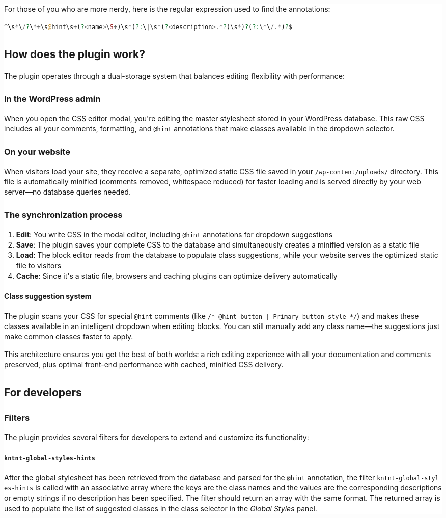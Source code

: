 For those of you who are more nerdy, here is the regular expression used to find the annotations:

```php
^\s*\/?\*+\s@hint\s+(?<name>\S+)\s*(?:\|\s*(?<description>.*?)\s*)?(?:\*\/.*)?$
```

## How does the plugin work?

The plugin operates through a dual-storage system that balances editing flexibility with performance:

### In the WordPress admin

When you open the CSS editor modal, you're editing the master stylesheet stored in your WordPress database. This raw CSS includes all your comments, formatting, and `@hint` annotations that make classes available in the dropdown selector.

### On your website

When visitors load your site, they receive a separate, optimized static CSS file saved in your `/wp-content/uploads/` directory. This file is automatically minified (comments removed, whitespace reduced) for faster loading and is served directly by your web server—no database queries needed.

### The synchronization process

1. **Edit**: You write CSS in the modal editor, including `@hint` annotations for dropdown suggestions
2. **Save**: The plugin saves your complete CSS to the database and simultaneously creates a minified version as a static file
3. **Load**: The block editor reads from the database to populate class suggestions, while your website serves the optimized static file to visitors
4. **Cache**: Since it's a static file, browsers and caching plugins can optimize delivery automatically

#### Class suggestion system

The plugin scans your CSS for special `@hint` comments (like `/* @hint button | Primary button style */`) and makes these classes available in an intelligent dropdown when editing blocks. You can still manually add any class name—the suggestions just make common classes faster to apply.

This architecture ensures you get the best of both worlds: a rich editing experience with all your documentation and comments preserved, plus optimal front-end performance with cached, minified CSS delivery.

## For developers

### Filters

The plugin provides several filters for developers to extend and customize its functionality:

#### `kntnt-global-styles-hints`

After the global stylesheet has been retrieved from the database and parsed for the `@hint` annotation, the filter `kntnt-global-styles-hints` is called with an associative array where the keys are the class names and the values are the corresponding descriptions or empty strings if no description has been specified. The filter should return an array with the same format. The returned array is used to populate the list of suggested classes in the class selector in the *Global Styles* panel.

